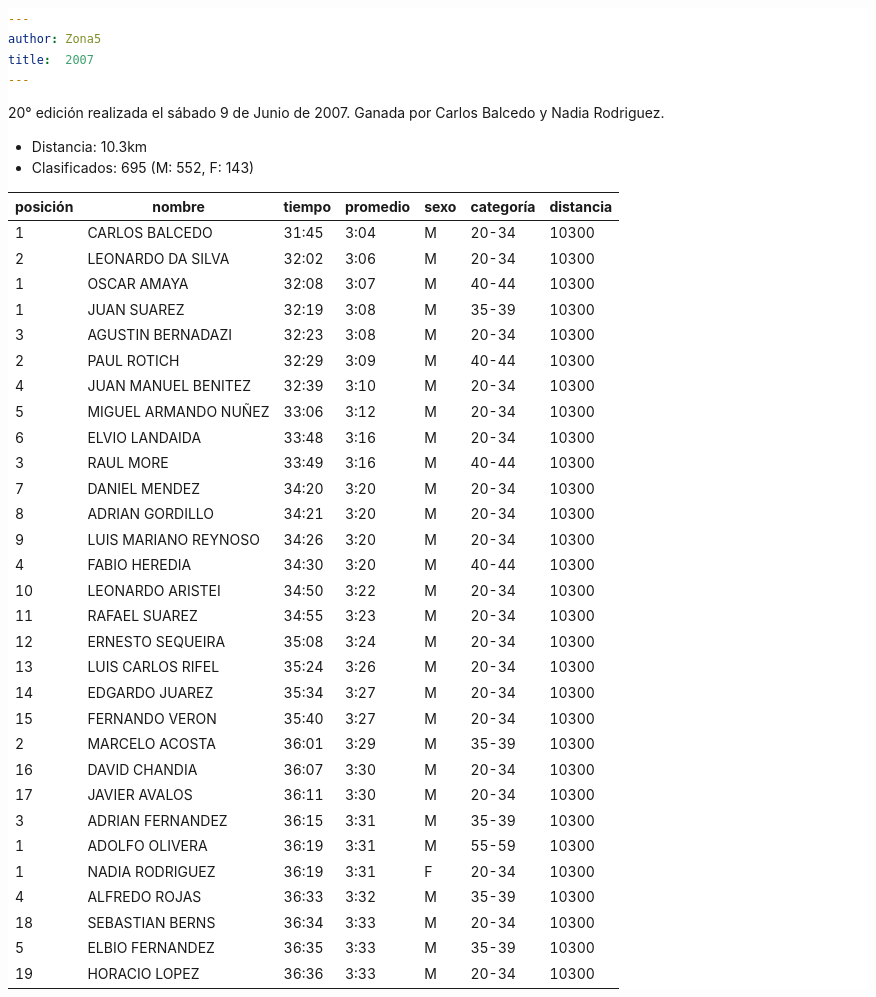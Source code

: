 ```yaml
---
author: Zona5
title:  2007
---
```

20° edición realizada el sábado 9 de Junio de 2007. Ganada por Carlos Balcedo y Nadia Rodriguez.

* Distancia: 10.3km
* Clasificados: 695 (M: 552, F: 143)

|posición|nombre|tiempo|promedio|sexo|categoría|distancia|
|--------|------|------|--------|----|---------|---------|
|1|CARLOS BALCEDO|31:45|3:04|M|20-34|10300|
|2|LEONARDO DA SILVA|32:02|3:06|M|20-34|10300|
|1|OSCAR AMAYA|32:08|3:07|M|40-44|10300|
|1|JUAN SUAREZ|32:19|3:08|M|35-39|10300|
|3|AGUSTIN BERNADAZI|32:23|3:08|M|20-34|10300|
|2|PAUL ROTICH|32:29|3:09|M|40-44|10300|
|4|JUAN MANUEL BENITEZ|32:39|3:10|M|20-34|10300|
|5|MIGUEL ARMANDO NUÑEZ|33:06|3:12|M|20-34|10300|
|6|ELVIO LANDAIDA|33:48|3:16|M|20-34|10300|
|3|RAUL MORE|33:49|3:16|M|40-44|10300|
|7|DANIEL MENDEZ|34:20|3:20|M|20-34|10300|
|8|ADRIAN GORDILLO|34:21|3:20|M|20-34|10300|
|9|LUIS MARIANO REYNOSO|34:26|3:20|M|20-34|10300|
|4|FABIO HEREDIA|34:30|3:20|M|40-44|10300|
|10|LEONARDO ARISTEI|34:50|3:22|M|20-34|10300|
|11|RAFAEL SUAREZ|34:55|3:23|M|20-34|10300|
|12|ERNESTO SEQUEIRA|35:08|3:24|M|20-34|10300|
|13|LUIS CARLOS RIFEL|35:24|3:26|M|20-34|10300|
|14|EDGARDO JUAREZ|35:34|3:27|M|20-34|10300|
|15|FERNANDO VERON|35:40|3:27|M|20-34|10300|
|2|MARCELO ACOSTA|36:01|3:29|M|35-39|10300|
|16|DAVID CHANDIA|36:07|3:30|M|20-34|10300|
|17|JAVIER AVALOS|36:11|3:30|M|20-34|10300|
|3|ADRIAN FERNANDEZ|36:15|3:31|M|35-39|10300|
|1|ADOLFO OLIVERA|36:19|3:31|M|55-59|10300|
|1|NADIA RODRIGUEZ|36:19|3:31|F|20-34|10300|
|4|ALFREDO ROJAS|36:33|3:32|M|35-39|10300|
|18|SEBASTIAN BERNS|36:34|3:33|M|20-34|10300|
|5|ELBIO FERNANDEZ|36:35|3:33|M|35-39|10300|
|19|HORACIO LOPEZ|36:36|3:33|M|20-34|10300|